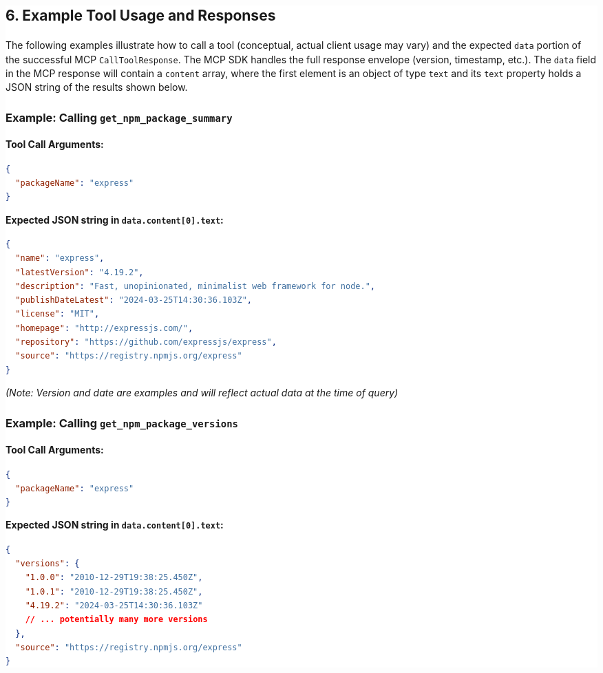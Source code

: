 ## 6. Example Tool Usage and Responses

The following examples illustrate how to call a tool (conceptual, actual client usage may vary) and the expected `data` portion of the successful MCP `CallToolResponse`. The MCP SDK handles the full response envelope (version, timestamp, etc.). The `data` field in the MCP response will contain a `content` array, where the first element is an object of type `text` and its `text` property holds a JSON string of the results shown below.

### Example: Calling `get_npm_package_summary`

**Tool Call Arguments:**

```json
{
  "packageName": "express"
}
```

**Expected JSON string in `data.content[0].text`:**

```json
{
  "name": "express",
  "latestVersion": "4.19.2",
  "description": "Fast, unopinionated, minimalist web framework for node.",
  "publishDateLatest": "2024-03-25T14:30:36.103Z",
  "license": "MIT",
  "homepage": "http://expressjs.com/",
  "repository": "https://github.com/expressjs/express",
  "source": "https://registry.npmjs.org/express"
}
```

_(Note: Version and date are examples and will reflect actual data at the time of query)_

### Example: Calling `get_npm_package_versions`

**Tool Call Arguments:**

```json
{
  "packageName": "express"
}
```

**Expected JSON string in `data.content[0].text`:**

```json
{
  "versions": {
    "1.0.0": "2010-12-29T19:38:25.450Z",
    "1.0.1": "2010-12-29T19:38:25.450Z",
    "4.19.2": "2024-03-25T14:30:36.103Z"
    // ... potentially many more versions
  },
  "source": "https://registry.npmjs.org/express"
}
```
